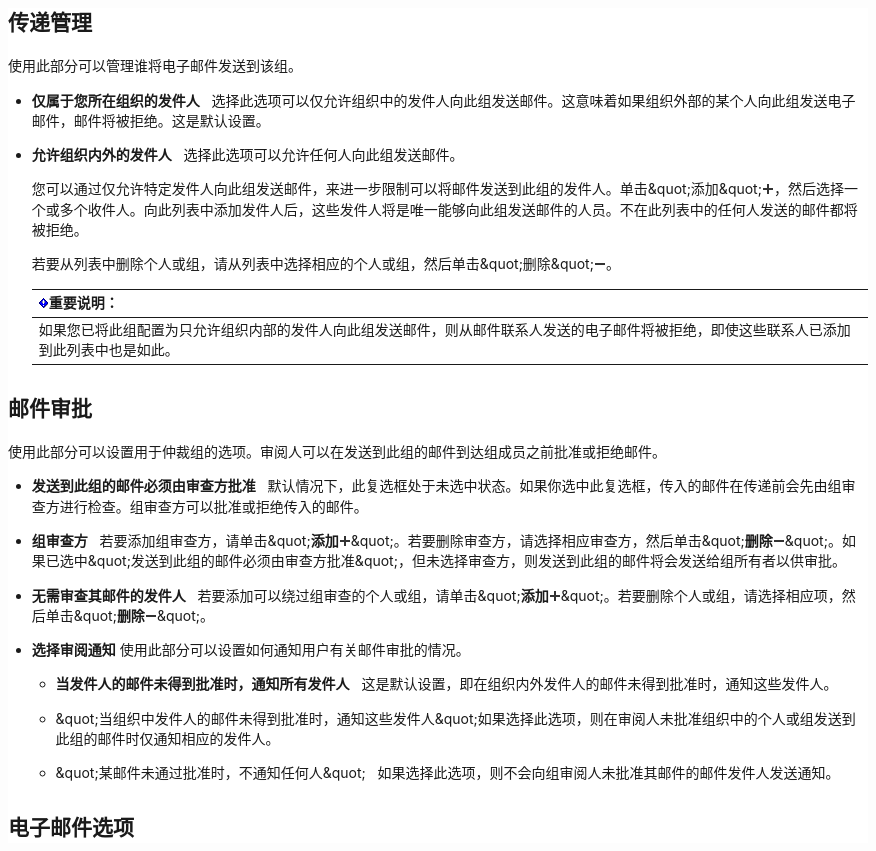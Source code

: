 
## 传递管理

使用此部分可以管理谁将电子邮件发送到该组。

  - **仅属于您所在组织的发件人**   选择此选项可以仅允许组织中的发件人向此组发送邮件。这意味着如果组织外部的某个人向此组发送电子邮件，邮件将被拒绝。这是默认设置。

  - **允许组织内外的发件人**   选择此选项可以允许任何人向此组发送邮件。
    
    您可以通过仅允许特定发件人向此组发送邮件，来进一步限制可以将邮件发送到此组的发件人。单击\&quot;添加\&quot;![添加图标](images/JJ218640.c1e75329-d6d7-4073-a27d-498590bbb558(EXCHG.150).gif "添加图标")，然后选择一个或多个收件人。向此列表中添加发件人后，这些发件人将是唯一能够向此组发送邮件的人员。不在此列表中的任何人发送的邮件都将被拒绝。
    
    若要从列表中删除个人或组，请从列表中选择相应的个人或组，然后单击\&quot;删除\&quot;![删除图标](images/JJ657492.479b6ced-8d64-4277-a725-f17fea202b28(EXCHG.150).gif "删除图标")。
    
    <table>
    <thead>
    <tr class="header">
    <th><img src="images/Bb124558.important(EXCHG.150).gif" title="重要说明" alt="重要说明" />重要说明：</th>
    </tr>
    </thead>
    <tbody>
    <tr class="odd">
    <td>如果您已将此组配置为只允许组织内部的发件人向此组发送邮件，则从邮件联系人发送的电子邮件将被拒绝，即使这些联系人已添加到此列表中也是如此。</td>
    </tr>
    </tbody>
    </table>


## 邮件审批

使用此部分可以设置用于仲裁组的选项。审阅人可以在发送到此组的邮件到达组成员之前批准或拒绝邮件。

  - **发送到此组的邮件必须由审查方批准**   默认情况下，此复选框处于未选中状态。如果你选中此复选框，传入的邮件在传递前会先由组审查方进行检查。组审查方可以批准或拒绝传入的邮件。

  - **组审查方**   若要添加组审查方，请单击\&quot;**添加**![添加图标](images/JJ218640.c1e75329-d6d7-4073-a27d-498590bbb558(EXCHG.150).gif "添加图标")\&quot;。若要删除审查方，请选择相应审查方，然后单击\&quot;**删除**![删除图标](images/JJ657492.479b6ced-8d64-4277-a725-f17fea202b28(EXCHG.150).gif "删除图标")\&quot;。如果已选中\&quot;发送到此组的邮件必须由审查方批准\&quot;，但未选择审查方，则发送到此组的邮件将会发送给组所有者以供审批。

  - **无需审查其邮件的发件人**   若要添加可以绕过组审查的个人或组，请单击\&quot;**添加**![添加图标](images/JJ218640.c1e75329-d6d7-4073-a27d-498590bbb558(EXCHG.150).gif "添加图标")\&quot;。若要删除个人或组，请选择相应项，然后单击\&quot;**删除**![删除图标](images/JJ657492.479b6ced-8d64-4277-a725-f17fea202b28(EXCHG.150).gif "删除图标")\&quot;。

  - **选择审阅通知** 使用此部分可以设置如何通知用户有关邮件审批的情况。
    
      - **当发件人的邮件未得到批准时，通知所有发件人**   这是默认设置，即在组织内外发件人的邮件未得到批准时，通知这些发件人。
    
      - \&quot;当组织中发件人的邮件未得到批准时，通知这些发件人\&quot;如果选择此选项，则在审阅人未批准组织中的个人或组发送到此组的邮件时仅通知相应的发件人。
    
      - \&quot;某邮件未通过批准时，不通知任何人\&quot;   如果选择此选项，则不会向组审阅人未批准其邮件的邮件发件人发送通知。

## 电子邮件选项
